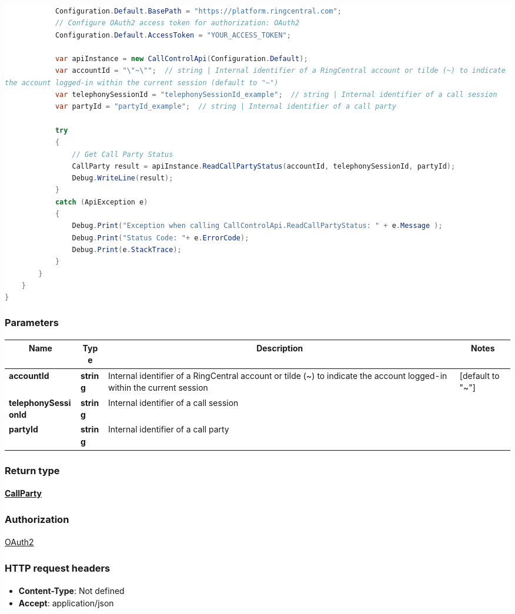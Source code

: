 ```csharp
            Configuration.Default.BasePath = "https://platform.ringcentral.com";
            // Configure OAuth2 access token for authorization: OAuth2
            Configuration.Default.AccessToken = "YOUR_ACCESS_TOKEN";

            var apiInstance = new CallControlApi(Configuration.Default);
            var accountId = "\"~\"";  // string | Internal identifier of a RingCentral account or tilde (~) to indicate the account logged-in within the current session (default to "~")
            var telephonySessionId = "telephonySessionId_example";  // string | Internal identifier of a call session
            var partyId = "partyId_example";  // string | Internal identifier of a call party

            try
            {
                // Get Call Party Status
                CallParty result = apiInstance.ReadCallPartyStatus(accountId, telephonySessionId, partyId);
                Debug.WriteLine(result);
            }
            catch (ApiException e)
            {
                Debug.Print("Exception when calling CallControlApi.ReadCallPartyStatus: " + e.Message );
                Debug.Print("Status Code: "+ e.ErrorCode);
                Debug.Print(e.StackTrace);
            }
        }
    }
}
```

### Parameters


Name | Type | Description  | Notes
------------- | ------------- | ------------- | -------------
 **accountId** | **string**| Internal identifier of a RingCentral account or tilde (~) to indicate the account logged-in within the current session | [default to &quot;~&quot;]
 **telephonySessionId** | **string**| Internal identifier of a call session | 
 **partyId** | **string**| Internal identifier of a call party | 

### Return type

[**CallParty**](CallParty.md)

### Authorization

[OAuth2](../README.md#OAuth2)

### HTTP request headers

- **Content-Type**: Not defined
- **Accept**: application/json

